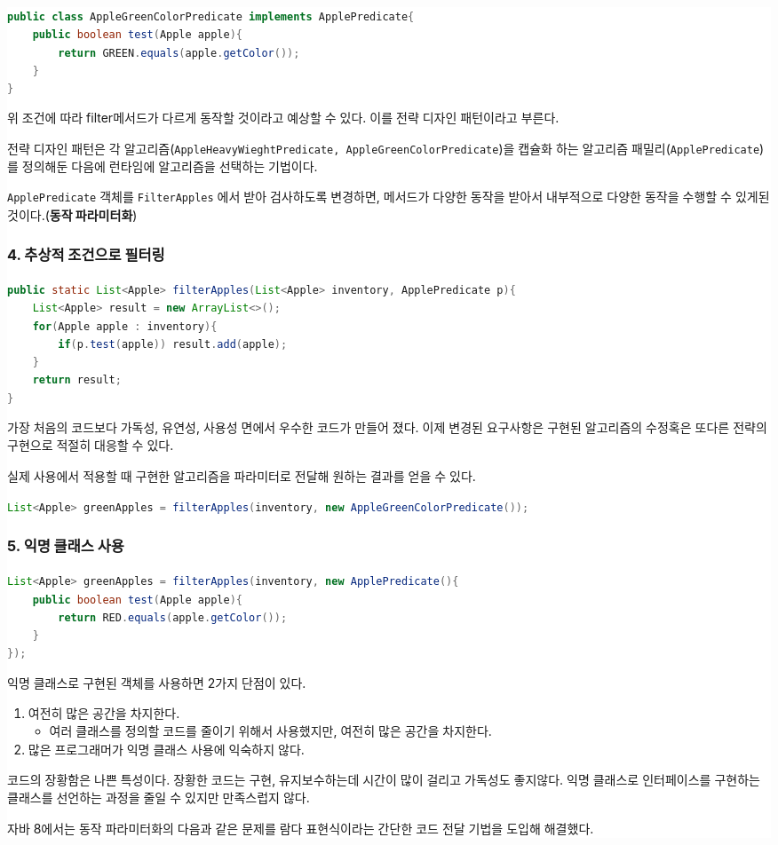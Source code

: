 ```java
public class AppleGreenColorPredicate implements ApplePredicate{
	public boolean test(Apple apple){
		return GREEN.equals(apple.getColor());
	}
}
```

위 조건에 따라 filter메서드가 다르게 동작할 것이라고 예상할 수 있다. 이를 전략 디자인 패턴이라고 부른다.

전략 디자인 패턴은 각 알고리즘(`AppleHeavyWieghtPredicate, AppleGreenColorPredicate`)을 캡슐화 하는 알고리즘 패밀리(`ApplePredicate`)를 정의해둔 다음에 런타임에 알고리즘을 선택하는 기법이다.

`ApplePredicate` 객체를 `FilterApples` 에서 받아 검사하도록 변경하면, 메서드가 다양한 동작을 받아서 내부적으로 다양한 동작을 수행할 수 있게된 것이다.(**동작 파라미터화**)

### 4. 추상적 조건으로 필터링

```java
public static List<Apple> filterApples(List<Apple> inventory, ApplePredicate p){
	List<Apple> result = new ArrayList<>();
	for(Apple apple : inventory){
		if(p.test(apple)) result.add(apple);
	}
	return result;
}
```

가장 처음의 코드보다 가독성, 유연성, 사용성 면에서 우수한 코드가 만들어 졌다. 이제 변경된 요구사항은 구현된 알고리즘의 수정혹은 또다른 전략의 구현으로 적절히 대응할 수 있다. 

실제 사용에서 적용할 때 구현한 알고리즘을 파라미터로 전달해 원하는 결과를 얻을 수 있다.

```java
List<Apple> greenApples = filterApples(inventory, new AppleGreenColorPredicate());
```

### 5. 익명 클래스 사용

```java
List<Apple> greenApples = filterApples(inventory, new ApplePredicate(){
	public boolean test(Apple apple){
		return RED.equals(apple.getColor());
	}
});
```

익명 클래스로 구현된 객체를 사용하면 2가지 단점이 있다.

1. 여전히 많은 공간을 차지한다.
    - 여러 클래스를 정의할 코드를 줄이기 위해서 사용했지만, 여전히 많은 공간을 차지한다.
2. 많은 프로그래머가 익명 클래스 사용에 익숙하지 않다.

코드의 장황함은 나쁜 특성이다. 장황한 코드는 구현, 유지보수하는데 시간이 많이 걸리고 가독성도 좋지않다. 익명 클래스로 인터페이스를 구현하는 클래스를 선언하는 과정을 줄일 수 있지만 만족스럽지 않다.

자바 8에서는 동작 파라미터화의 다음과 같은 문제를 람다 표현식이라는 간단한 코드 전달 기법을 도입해 해결했다.
